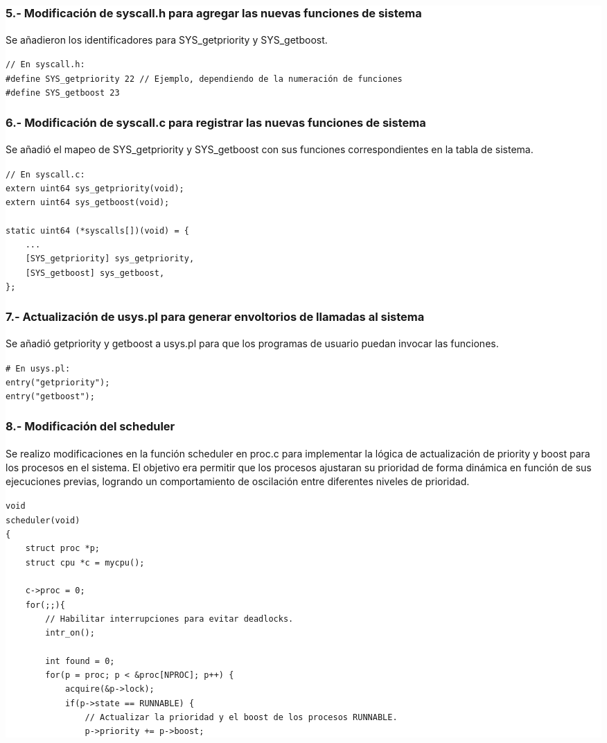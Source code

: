 ### 5.- Modificación de syscall.h para agregar las nuevas funciones de sistema

Se añadieron los identificadores para SYS_getpriority y SYS_getboost.

```
// En syscall.h:
#define SYS_getpriority 22 // Ejemplo, dependiendo de la numeración de funciones
#define SYS_getboost 23
```

### 6.- Modificación de syscall.c para registrar las nuevas funciones de sistema

Se añadió el mapeo de SYS_getpriority y SYS_getboost con sus funciones correspondientes en la tabla de sistema.

```
// En syscall.c:
extern uint64 sys_getpriority(void);
extern uint64 sys_getboost(void);

static uint64 (*syscalls[])(void) = {
    ...
    [SYS_getpriority] sys_getpriority,
    [SYS_getboost] sys_getboost,
};
```

### 7.- Actualización de usys.pl para generar envoltorios de llamadas al sistema

Se añadió getpriority y getboost a usys.pl para que los programas de usuario puedan invocar las funciones.

```
# En usys.pl:
entry("getpriority");
entry("getboost");
```

### 8.- Modificación del scheduler

Se realizo modificaciones en la función scheduler en proc.c para implementar la lógica de actualización de priority y boost para los procesos en el sistema. El objetivo era permitir que los procesos ajustaran su prioridad de forma dinámica en función de sus ejecuciones previas, logrando un comportamiento de oscilación entre diferentes niveles de prioridad.

```
void
scheduler(void)
{
    struct proc *p;
    struct cpu *c = mycpu();

    c->proc = 0;
    for(;;){
        // Habilitar interrupciones para evitar deadlocks.
        intr_on();

        int found = 0;
        for(p = proc; p < &proc[NPROC]; p++) {
            acquire(&p->lock);
            if(p->state == RUNNABLE) {
                // Actualizar la prioridad y el boost de los procesos RUNNABLE.
                p->priority += p->boost;

```